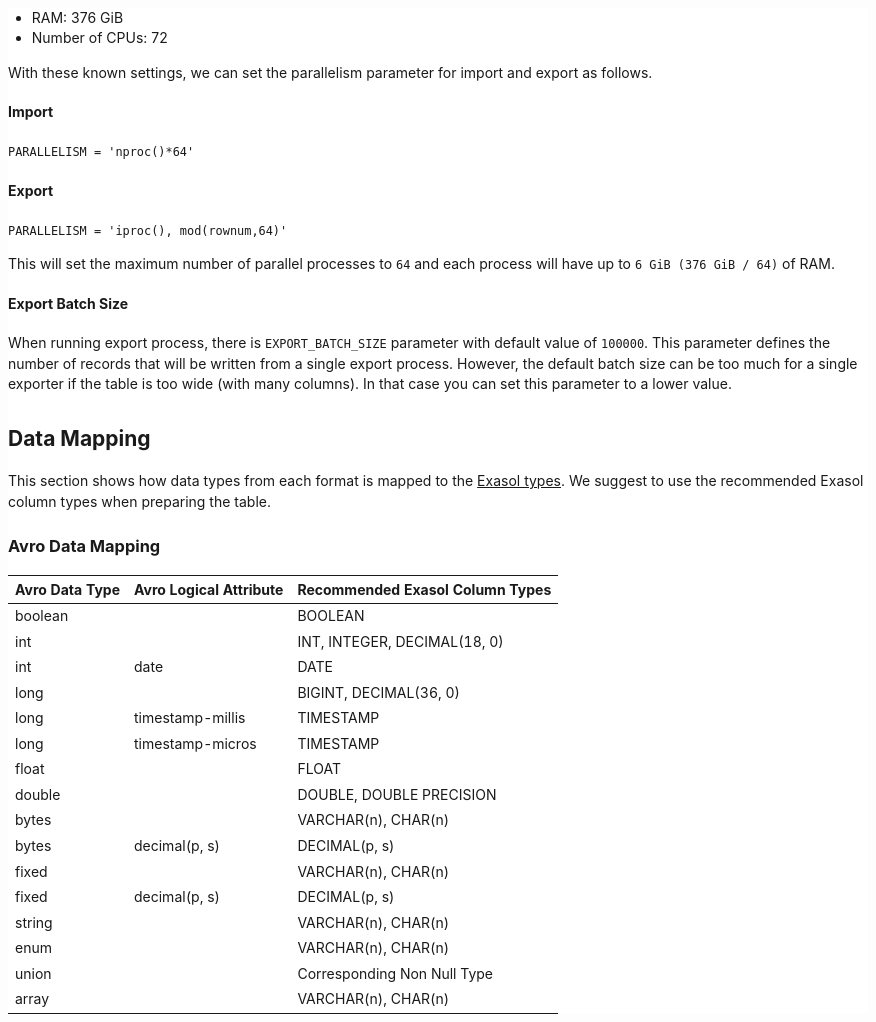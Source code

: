 - RAM: 376 GiB
- Number of CPUs: 72

With these known settings, we can set the parallelism parameter for import and
export as follows.

#### Import

```
PARALLELISM = 'nproc()*64'
```

#### Export

```
PARALLELISM = 'iproc(), mod(rownum,64)'
```

This will set the maximum number of parallel processes to `64` and each process
will have up to `6 GiB (376 GiB / 64)` of RAM.

#### Export Batch Size

When running export process, there is `EXPORT_BATCH_SIZE` parameter with default
value of `100000`. This parameter defines the number of records that will be
written from a single export process. However, the default batch size can be too
much for a single exporter if the table is too wide (with many columns). In that
case you can set this parameter to a lower value.

## Data Mapping

This section shows how data types from each format is mapped to the
[Exasol types][exasol-types]. We suggest to use the recommended Exasol
column types when preparing the table.

[exasol-types]: https://docs.exasol.com/sql_references/data_types/datatypesoverview.htm

### Avro Data Mapping

| Avro Data Type | Avro Logical Attribute | Recommended Exasol Column Types |
| :------------- | :--------------------- | :------------------------------ |
| boolean        |                        | BOOLEAN                         |
| int            |                        | INT, INTEGER, DECIMAL(18, 0)    |
| int            | date                   | DATE                            |
| long           |                        | BIGINT, DECIMAL(36, 0)          |
| long           | timestamp-millis       | TIMESTAMP                       |
| long           | timestamp-micros       | TIMESTAMP                       |
| float          |                        | FLOAT                           |
| double         |                        | DOUBLE, DOUBLE PRECISION        |
| bytes          |                        | VARCHAR(n), CHAR(n)             |
| bytes          | decimal(p, s)          | DECIMAL(p, s)                   |
| fixed          |                        | VARCHAR(n), CHAR(n)             |
| fixed          | decimal(p, s)          | DECIMAL(p, s)                   |
| string         |                        | VARCHAR(n), CHAR(n)             |
| enum           |                        | VARCHAR(n), CHAR(n)             |
| union          |                        | Corresponding Non Null Type     |
| array          |                        | VARCHAR(n), CHAR(n)             |

[jars]: https://github.com/exasol/cloud-storage-extension/releases
[bucketfs-docs]: https://docs.exasol.com/database_concepts/bucketfs/bucketfs.htm
[aws-creds]: https://docs.aws.amazon.com/general/latest/gr/aws-sec-cred-types.html
[exa-docs-privileges]: https://docs.exasol.com/database_concepts/privileges.htm
[exa-docs-privileges-det]: https://docs.exasol.com/database_concepts/privileges/details_rights_management.htm
[s3-path-style-deprecation1]: https://aws.amazon.com/blogs/aws/amazon-s3-path-deprecation-plan-the-rest-of-the-story/
[s3-path-style-deprecation2]: https://docs.aws.amazon.com/AmazonS3/latest/userguide/VirtualHosting.html#path-style-access
[gcp-projects]: https://cloud.google.com/resource-manager/docs/creating-managing-projects
[gcp-auth-intro]: https://cloud.google.com/compute/docs/access/service-accounts
[gcp-auth-under]: https://cloud.google.com/iam/docs/understanding-service-accounts
[gcp-auth-keys]: https://cloud.google.com/video-intelligence/docs/common/auth
[azure-blob-account]: https://docs.microsoft.com/en-us/azure/storage/common/storage-quickstart-create-account
[azure-blob-keys]: https://docs.microsoft.com/en-us/azure/storage/common/storage-account-manage#access-keys
[azure-blob-sas]: https://docs.microsoft.com/en-us/azure/storage/common/storage-sas-overview
[azure-adl-s2s-auth]: https://docs.microsoft.com/en-us/azure/data-lake-store/data-lake-store-service-to-service-authenticate-using-active-directory
[azure-adl-srv-prin]: https://docs.microsoft.com/en-us/azure/active-directory/develop/howto-create-service-principal-portal
[delta-io]: https://delta.io/
[delta-storage]: https://docs.delta.io/latest/delta-storage.html
[delta-history]: https://docs.delta.io/latest/delta-utility.html#history
[hdfs-link]: https://hadoop.apache.org/docs/r1.2.1/hdfs_design.html